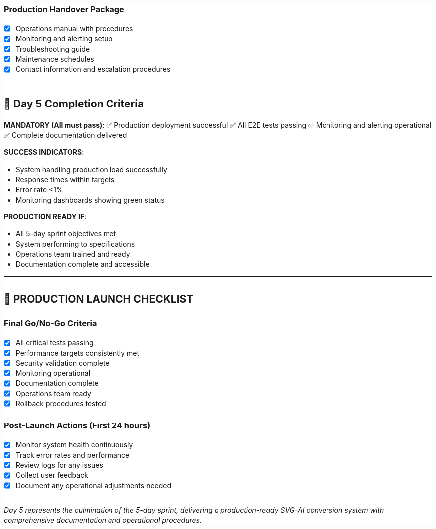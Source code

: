 ### Production Handover Package
- [x] Operations manual with procedures
- [x] Monitoring and alerting setup
- [x] Troubleshooting guide
- [x] Maintenance schedules
- [x] Contact information and escalation procedures

---

## 🎯 Day 5 Completion Criteria

**MANDATORY (All must pass)**:
✅ Production deployment successful
✅ All E2E tests passing
✅ Monitoring and alerting operational
✅ Complete documentation delivered

**SUCCESS INDICATORS**:
- System handling production load successfully
- Response times within targets
- Error rate <1%
- Monitoring dashboards showing green status

**PRODUCTION READY IF**:
- All 5-day sprint objectives met
- System performing to specifications
- Operations team trained and ready
- Documentation complete and accessible

---

## 🚀 **PRODUCTION LAUNCH CHECKLIST**

### Final Go/No-Go Criteria
- [x] All critical tests passing
- [x] Performance targets consistently met
- [x] Security validation complete
- [x] Monitoring operational
- [x] Documentation complete
- [x] Operations team ready
- [x] Rollback procedures tested

### Post-Launch Actions (First 24 hours)
- [x] Monitor system health continuously
- [x] Track error rates and performance
- [x] Review logs for any issues
- [x] Collect user feedback
- [x] Document any operational adjustments needed

---

*Day 5 represents the culmination of the 5-day sprint, delivering a production-ready SVG-AI conversion system with comprehensive documentation and operational procedures.*